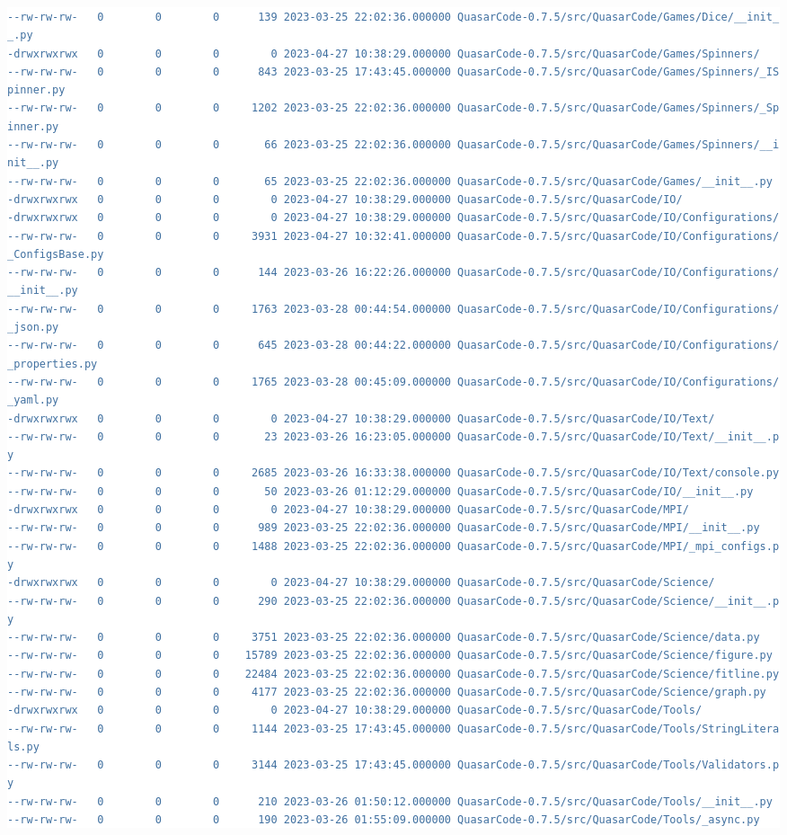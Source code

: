 ```diff
--rw-rw-rw-   0        0        0      139 2023-03-25 22:02:36.000000 QuasarCode-0.7.5/src/QuasarCode/Games/Dice/__init__.py
-drwxrwxrwx   0        0        0        0 2023-04-27 10:38:29.000000 QuasarCode-0.7.5/src/QuasarCode/Games/Spinners/
--rw-rw-rw-   0        0        0      843 2023-03-25 17:43:45.000000 QuasarCode-0.7.5/src/QuasarCode/Games/Spinners/_ISpinner.py
--rw-rw-rw-   0        0        0     1202 2023-03-25 22:02:36.000000 QuasarCode-0.7.5/src/QuasarCode/Games/Spinners/_Spinner.py
--rw-rw-rw-   0        0        0       66 2023-03-25 22:02:36.000000 QuasarCode-0.7.5/src/QuasarCode/Games/Spinners/__init__.py
--rw-rw-rw-   0        0        0       65 2023-03-25 22:02:36.000000 QuasarCode-0.7.5/src/QuasarCode/Games/__init__.py
-drwxrwxrwx   0        0        0        0 2023-04-27 10:38:29.000000 QuasarCode-0.7.5/src/QuasarCode/IO/
-drwxrwxrwx   0        0        0        0 2023-04-27 10:38:29.000000 QuasarCode-0.7.5/src/QuasarCode/IO/Configurations/
--rw-rw-rw-   0        0        0     3931 2023-04-27 10:32:41.000000 QuasarCode-0.7.5/src/QuasarCode/IO/Configurations/_ConfigsBase.py
--rw-rw-rw-   0        0        0      144 2023-03-26 16:22:26.000000 QuasarCode-0.7.5/src/QuasarCode/IO/Configurations/__init__.py
--rw-rw-rw-   0        0        0     1763 2023-03-28 00:44:54.000000 QuasarCode-0.7.5/src/QuasarCode/IO/Configurations/_json.py
--rw-rw-rw-   0        0        0      645 2023-03-28 00:44:22.000000 QuasarCode-0.7.5/src/QuasarCode/IO/Configurations/_properties.py
--rw-rw-rw-   0        0        0     1765 2023-03-28 00:45:09.000000 QuasarCode-0.7.5/src/QuasarCode/IO/Configurations/_yaml.py
-drwxrwxrwx   0        0        0        0 2023-04-27 10:38:29.000000 QuasarCode-0.7.5/src/QuasarCode/IO/Text/
--rw-rw-rw-   0        0        0       23 2023-03-26 16:23:05.000000 QuasarCode-0.7.5/src/QuasarCode/IO/Text/__init__.py
--rw-rw-rw-   0        0        0     2685 2023-03-26 16:33:38.000000 QuasarCode-0.7.5/src/QuasarCode/IO/Text/console.py
--rw-rw-rw-   0        0        0       50 2023-03-26 01:12:29.000000 QuasarCode-0.7.5/src/QuasarCode/IO/__init__.py
-drwxrwxrwx   0        0        0        0 2023-04-27 10:38:29.000000 QuasarCode-0.7.5/src/QuasarCode/MPI/
--rw-rw-rw-   0        0        0      989 2023-03-25 22:02:36.000000 QuasarCode-0.7.5/src/QuasarCode/MPI/__init__.py
--rw-rw-rw-   0        0        0     1488 2023-03-25 22:02:36.000000 QuasarCode-0.7.5/src/QuasarCode/MPI/_mpi_configs.py
-drwxrwxrwx   0        0        0        0 2023-04-27 10:38:29.000000 QuasarCode-0.7.5/src/QuasarCode/Science/
--rw-rw-rw-   0        0        0      290 2023-03-25 22:02:36.000000 QuasarCode-0.7.5/src/QuasarCode/Science/__init__.py
--rw-rw-rw-   0        0        0     3751 2023-03-25 22:02:36.000000 QuasarCode-0.7.5/src/QuasarCode/Science/data.py
--rw-rw-rw-   0        0        0    15789 2023-03-25 22:02:36.000000 QuasarCode-0.7.5/src/QuasarCode/Science/figure.py
--rw-rw-rw-   0        0        0    22484 2023-03-25 22:02:36.000000 QuasarCode-0.7.5/src/QuasarCode/Science/fitline.py
--rw-rw-rw-   0        0        0     4177 2023-03-25 22:02:36.000000 QuasarCode-0.7.5/src/QuasarCode/Science/graph.py
-drwxrwxrwx   0        0        0        0 2023-04-27 10:38:29.000000 QuasarCode-0.7.5/src/QuasarCode/Tools/
--rw-rw-rw-   0        0        0     1144 2023-03-25 17:43:45.000000 QuasarCode-0.7.5/src/QuasarCode/Tools/StringLiterals.py
--rw-rw-rw-   0        0        0     3144 2023-03-25 17:43:45.000000 QuasarCode-0.7.5/src/QuasarCode/Tools/Validators.py
--rw-rw-rw-   0        0        0      210 2023-03-26 01:50:12.000000 QuasarCode-0.7.5/src/QuasarCode/Tools/__init__.py
--rw-rw-rw-   0        0        0      190 2023-03-26 01:55:09.000000 QuasarCode-0.7.5/src/QuasarCode/Tools/_async.py
```